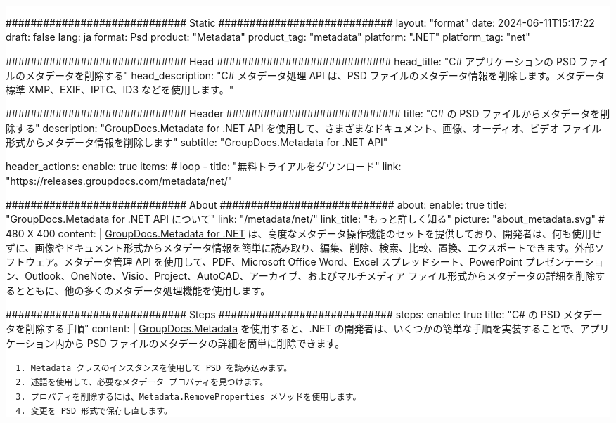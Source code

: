


---
############################# Static ############################
layout: "format"
date:  2024-06-11T15:17:22
draft: false
lang: ja
format: Psd
product: "Metadata"
product_tag: "metadata"
platform: ".NET"
platform_tag: "net"

############################# Head ############################
head_title: "C# アプリケーションの PSD ファイルのメタデータを削除する"
head_description: "C# メタデータ処理 API は、PSD ファイルのメタデータ情報を削除します。メタデータ標準 XMP、EXIF、IPTC、ID3 などを使用します。"

############################# Header ############################
title: "C# の PSD ファイルからメタデータを削除する" 
description: "GroupDocs.Metadata for .NET API を使用して、さまざまなドキュメント、画像、オーディオ、ビデオ ファイル形式からメタデータ情報を削除します"
subtitle: "GroupDocs.Metadata for .NET API" 

header_actions:
  enable: true
  items:
    #  loop
    - title: "無料トライアルをダウンロード"
      link: "https://releases.groupdocs.com/metadata/net/"
      
############################# About ############################
about:
    enable: true
    title: "GroupDocs.Metadata for .NET API について"
    link: "/metadata/net/"
    link_title: "もっと詳しく知る"
    picture: "about_metadata.svg" # 480 X 400
    content: |
       [GroupDocs.Metadata for .NET](/metadata/net/) は、高度なメタデータ操作機能のセットを提供しており、開発者は、何も使用せずに、画像やドキュメント形式からメタデータ情報を簡単に読み取り、編集、削除、検索、比較、置換、エクスポートできます。外部ソフトウェア。メタデータ管理 API を使用して、PDF、Microsoft Office Word、Excel スプレッドシート、PowerPoint プレゼンテーション、Outlook、OneNote、Visio、Project、AutoCAD、アーカイブ、およびマルチメディア ファイル形式からメタデータの詳細を削除するとともに、他の多くのメタデータ処理機能を使用します。

############################# Steps ############################
steps:
    enable: true
    title: "C# の PSD メタデータを削除する手順"
    content: |
      [GroupDocs.Metadata](https://products.groupdocs.com/metadata/net/) を使用すると、.NET の開発者は、いくつかの簡単な手順を実装することで、アプリケーション内から PSD ファイルのメタデータの詳細を簡単に削除できます。
      
      1. Metadata クラスのインスタンスを使用して PSD を読み込みます。
      2. 述語を使用して、必要なメタデータ プロパティを見つけます。
      3. プロパティを削除するには、Metadata.RemoveProperties メソッドを使用します。
      4. 変更を PSD 形式で保存し直します。
   